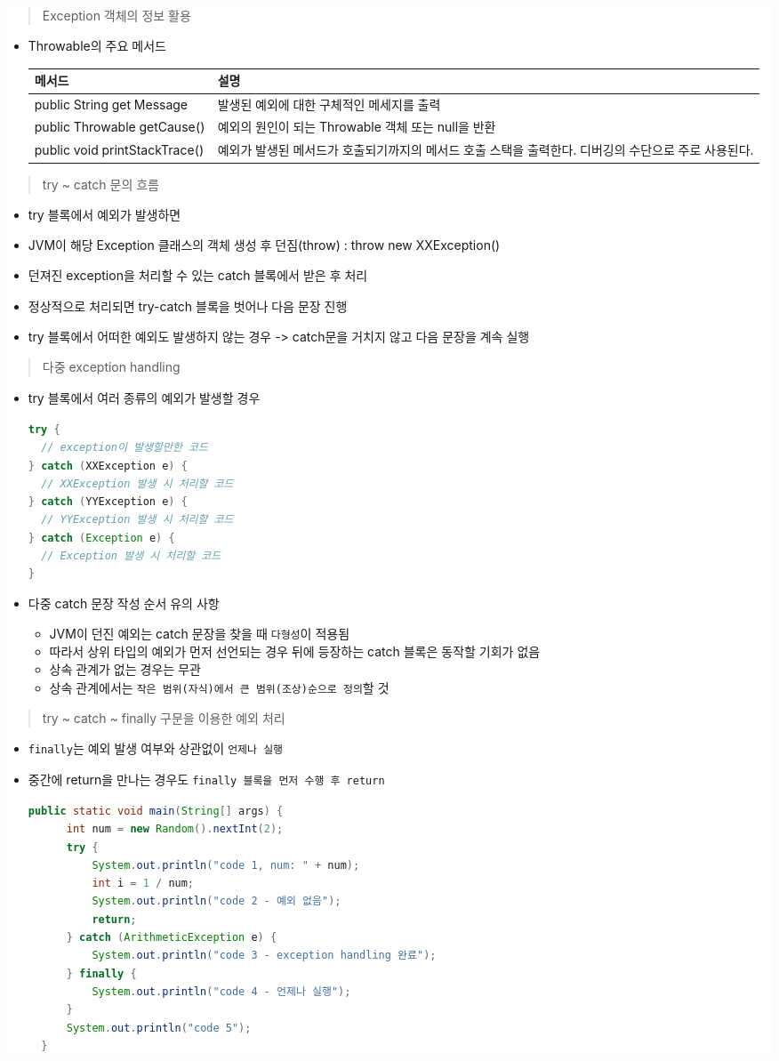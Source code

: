 > Exception 객체의 정보 활용

- Throwable의 주요 메서드

  | 메서드                        | 설명                                                                                                |
  | ----------------------------- | --------------------------------------------------------------------------------------------------- |
  | public String get Message     | 발생된 예외에 대한 구체적인 메세지를 출력                                                           |
  | public Throwable getCause()   | 예외의 원인이 되는 Throwable 객체 또는 null을 반환                                                  |
  | public void printStackTrace() | 예외가 발생된 메서드가 호출되기까지의 메서드 호출 스택을 출력한다. 디버깅의 수단으로 주로 사용된다. |

> try ~ catch 문의 흐름

- try 블록에서 예외가 발생하면

- JVM이 해당 Exception 클래스의 객체 생성 후 던짐(throw) : throw new XXException()

- 던져진 exception을 처리할 수 있는 catch 블록에서 받은 후 처리

- 정상적으로 처리되면 try-catch 블록을 벗어나 다음 문장 진행

- try 블록에서 어떠한 예외도 발생하지 않는 경우 -> catch문을 거치지 않고 다음 문장을 계속 실행

> 다중 exception handling

- try 블록에서 여러 종류의 예외가 발생할 경우

  ```java
  try {
    // exception이 발생할만한 코드
  } catch (XXException e) {
    // XXException 발생 시 처리할 코드
  } catch (YYException e) {
    // YYException 발생 시 처리할 코드
  } catch (Exception e) {
    // Exception 발생 시 처리할 코드
  }
  ```

- 다중 catch 문장 작성 순서 유의 사항
  - JVM이 던진 예외는 catch 문장을 찾을 때 `다형성`이 적용됨
  - 따라서 상위 타입의 예외가 먼저 선언되는 경우 뒤에 등장하는 catch 블록은 동작할 기회가 없음
  - 상속 관계가 없는 경우는 무관
  - 상속 관계에서는 `작은 범위(자식)에서 큰 범위(조상)순으로 정의`할 것

> try ~ catch ~ finally 구문을 이용한 예외 처리

- `finally`는 예외 발생 여부와 상관없이 `언제나 실행`

- 중간에 return을 만나는 경우도 `finally 블록을 먼저 수행 후 return`

  ```java
  public static void main(String[] args) {
		int num = new Random().nextInt(2);
		try {
			System.out.println("code 1, num: " + num);
			int i = 1 / num;
			System.out.println("code 2 - 예외 없음");
			return;
		} catch (ArithmeticException e) {
			System.out.println("code 3 - exception handling 완료");
		} finally {
			System.out.println("code 4 - 언제나 실행");
		}
		System.out.println("code 5");
	}
  ```

